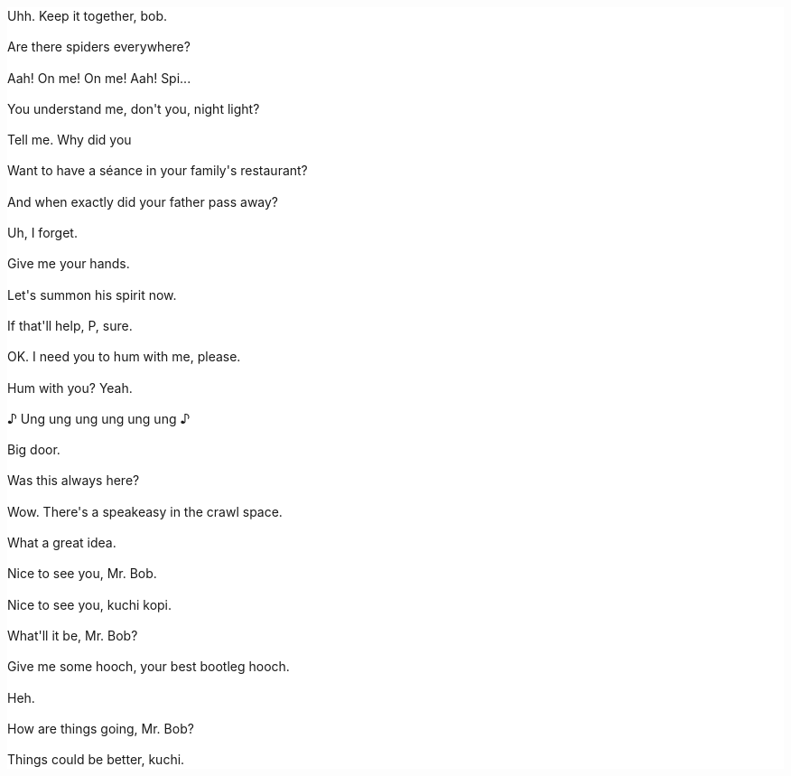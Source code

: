 Uhh. Keep it together, bob.

Are there spiders everywhere?

Aah! On me! On me!
Aah! Spi...

You understand me,
don't you, night light?

Tell me. Why did you

Want to have a séance
in your family's restaurant?

And when exactly did
your father pass away?

Uh, I forget.

Give me your hands.

Let's summon his spirit now.

If that'll help, P, sure.

OK. I need you to
hum with me, please.

Hum with you?
Yeah.

♪ Ung ung ung
ung ung ung ♪

Big door.

Was this always here?

Wow. There's a speakeasy
in the crawl space.

What a great idea.

Nice to see you,
Mr. Bob.

Nice to see you, kuchi kopi.

What'll it be,
Mr. Bob?

Give me some hooch,
your best bootleg hooch.

Heh.

How are things
going, Mr. Bob?

Things could be better, kuchi.
